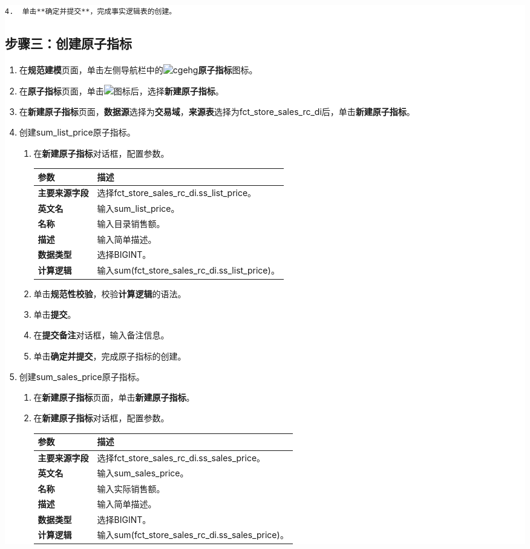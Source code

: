     4.  单击**确定并提交**，完成事实逻辑表的创建。


## 步骤三：创建原子指标

1.  在**规范建模**页面，单击左侧导航栏中的![cgehg](https://static-aliyun-doc.oss-accelerate.aliyuncs.com/assets/img/zh-CN/5857058951/p98474.png)**原子指标**图标。

2.  在**原子指标**页面，单击![](https://static-aliyun-doc.oss-accelerate.aliyuncs.com/assets/img/zh-CN/6857058951/p66239.png)图标后，选择**新建原子指标**。

3.  在**新建原子指标**页面，**数据源**选择为**交易域**，**来源表**选择为fct\_store\_sales\_rc\_di后，单击**新建原子指标**。

4.  创建sum\_list\_price原子指标。

    1.  在**新建原子指标**对话框，配置参数。

        |参数|描述|
        |--|--|
        |**主要来源字段**|选择fct\_store\_sales\_rc\_di.ss\_list\_price。|
        |**英文名**|输入sum\_list\_price。|
        |**名称**|输入目录销售额。|
        |**描述**|输入简单描述。|
        |**数据类型**|选择BIGINT。|
        |**计算逻辑**|输入sum\(fct\_store\_sales\_rc\_di.ss\_list\_price\)。|

    2.  单击**规范性校验**，校验**计算逻辑**的语法。

    3.  单击**提交**。

    4.  在**提交备注**对话框，输入备注信息。

    5.  单击**确定并提交**，完成原子指标的创建。

5.  创建sum\_sales\_price原子指标。

    1.  在**新建原子指标**页面，单击**新建原子指标**。

    2.  在**新建原子指标**对话框，配置参数。

        |参数|描述|
        |--|--|
        |**主要来源字段**|选择fct\_store\_sales\_rc\_di.ss\_sales\_price。|
        |**英文名**|输入sum\_sales\_price。|
        |**名称**|输入实际销售额。|
        |**描述**|输入简单描述。|
        |**数据类型**|选择BIGINT。|
        |**计算逻辑**|输入sum\(fct\_store\_sales\_rc\_di.ss\_sales\_price\)。|
